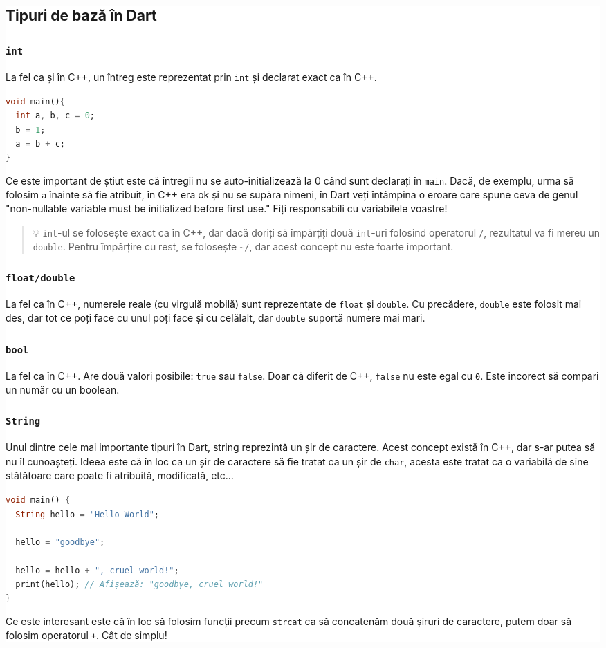 
## Tipuri de bază în Dart

### `int`
La fel ca și în C++, un întreg este reprezentat prin `int` și declarat exact ca în C++.

```dart
void main(){
  int a, b, c = 0;
  b = 1;
  a = b + c;
}
```

Ce este important de știut este că întregii nu se auto-initializează la 0 când sunt declarați în `main`. Dacă, de exemplu, urma să folosim `a` înainte să fie atribuit, în C++ era ok și nu se supăra nimeni, în Dart veți întâmpina o eroare care spune ceva de genul "non-nullable variable must be initialized before first use." Fiți responsabili cu variabilele voastre!

> 💡 `int`-ul se folosește exact ca în C++, dar dacă doriți să împărțiți două `int`-uri folosind operatorul `/`, rezultatul va fi mereu un `double`. Pentru împărțire cu rest, se folosește `~/`, dar acest concept nu este foarte important.

### `float/double`

La fel ca în C++, numerele reale (cu virgulă mobilă) sunt reprezentate de `float` și `double`. Cu precădere, `double` este folosit mai des, dar tot ce poți face cu unul poți face și cu celălalt, dar `double` suportă numere mai mari.

### `bool`

La fel ca în C++. Are două valori posibile: `true` sau `false`. Doar că diferit de C++, `false` nu este egal cu `0`. Este incorect să compari un număr cu un boolean.

### `String`

Unul dintre cele mai importante tipuri în Dart, string reprezintă un șir de caractere. Acest concept există în C++, dar s-ar putea să nu îl cunoașteți. Ideea este că în loc ca un șir de caractere să fie tratat ca un șir de `char`, acesta este tratat ca o variabilă de sine stătătoare care poate fi atribuită, modificată, etc...

```dart
void main() {
  String hello = "Hello World";

  hello = "goodbye";

  hello = hello + ", cruel world!";
  print(hello); // Afișează: "goodbye, cruel world!"
}
```

Ce este interesant este că în loc să folosim funcții precum `strcat` ca să concatenăm două șiruri de caractere, putem doar să folosim operatorul `+`. Cât de simplu!
